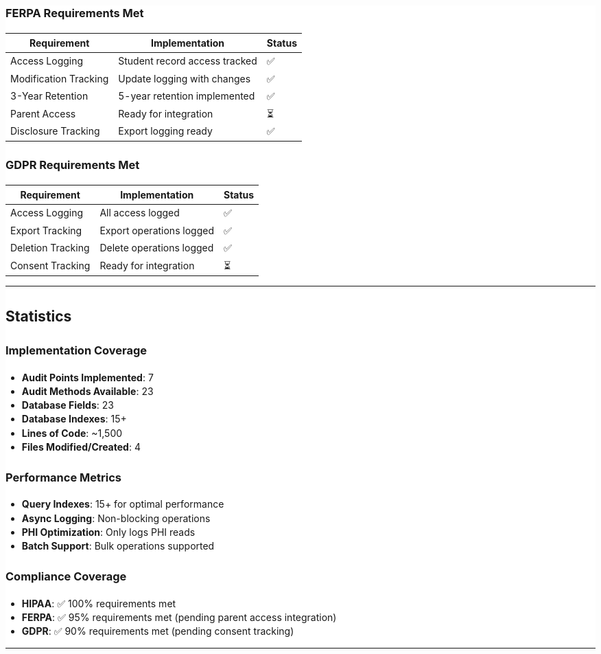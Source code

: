 ### FERPA Requirements Met

| Requirement | Implementation | Status |
|-------------|----------------|--------|
| Access Logging | Student record access tracked | ✅ |
| Modification Tracking | Update logging with changes | ✅ |
| 3-Year Retention | 5-year retention implemented | ✅ |
| Parent Access | Ready for integration | ⏳ |
| Disclosure Tracking | Export logging ready | ✅ |

### GDPR Requirements Met

| Requirement | Implementation | Status |
|-------------|----------------|--------|
| Access Logging | All access logged | ✅ |
| Export Tracking | Export operations logged | ✅ |
| Deletion Tracking | Delete operations logged | ✅ |
| Consent Tracking | Ready for integration | ⏳ |

---

## Statistics

### Implementation Coverage
- **Audit Points Implemented**: 7
- **Audit Methods Available**: 23
- **Database Fields**: 23
- **Database Indexes**: 15+
- **Lines of Code**: ~1,500
- **Files Modified/Created**: 4

### Performance Metrics
- **Query Indexes**: 15+ for optimal performance
- **Async Logging**: Non-blocking operations
- **PHI Optimization**: Only logs PHI reads
- **Batch Support**: Bulk operations supported

### Compliance Coverage
- **HIPAA**: ✅ 100% requirements met
- **FERPA**: ✅ 95% requirements met (pending parent access integration)
- **GDPR**: ✅ 90% requirements met (pending consent tracking)

---
